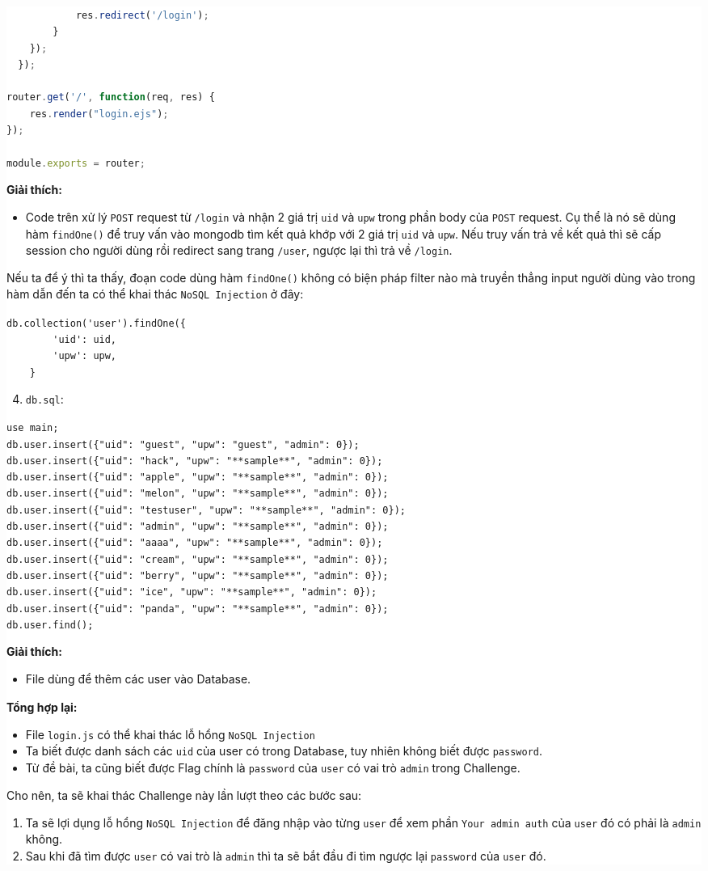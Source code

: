 ```javascript
            res.redirect('/login');
        }
    });
  });

router.get('/', function(req, res) {
    res.render("login.ejs");
});

module.exports = router;
```
**Giải thích:**
* Code trên xử lý `POST` request từ `/login` và nhận 2 giá trị `uid` và `upw` trong phần body của `POST` request. Cụ thể là nó sẽ dùng hàm `findOne()` để truy vấn vào mongodb tìm kết quả khớp với 2 giá trị `uid` và `upw`. Nếu truy vấn trả về kết quả thì sẽ cấp session cho người dùng rồi redirect sang trang `/user`, ngược lại thì trả về `/login`.

Nếu ta để ý thì ta thấy, đoạn code dùng hàm `findOne()` không có biện pháp filter nào mà truyền thẳng input người dùng vào trong hàm dẫn đến ta có thể khai thác `NoSQL Injection` ở đây:
```
db.collection('user').findOne({
        'uid': uid,
        'upw': upw,
    }
```
4. `db.sql`:
```
use main;
db.user.insert({"uid": "guest", "upw": "guest", "admin": 0});
db.user.insert({"uid": "hack", "upw": "**sample**", "admin": 0});
db.user.insert({"uid": "apple", "upw": "**sample**", "admin": 0});
db.user.insert({"uid": "melon", "upw": "**sample**", "admin": 0});
db.user.insert({"uid": "testuser", "upw": "**sample**", "admin": 0});
db.user.insert({"uid": "admin", "upw": "**sample**", "admin": 0});
db.user.insert({"uid": "aaaa", "upw": "**sample**", "admin": 0});
db.user.insert({"uid": "cream", "upw": "**sample**", "admin": 0});
db.user.insert({"uid": "berry", "upw": "**sample**", "admin": 0});
db.user.insert({"uid": "ice", "upw": "**sample**", "admin": 0});
db.user.insert({"uid": "panda", "upw": "**sample**", "admin": 0});
db.user.find();
```
**Giải thích:**
* File dùng để thêm các user vào Database.

**Tổng hợp lại:**
* File `login.js` có thể khai thác lỗ hổng `NoSQL Injection`
* Ta biết được danh sách các `uid` của user có trong Database, tuy nhiên không biết được `password`.
* Từ đề bài, ta cũng biết được Flag chính là `password` của `user` có vai trò `admin` trong Challenge.

Cho nên, ta sẽ khai thác Challenge này lần lượt theo các bước sau:
1. Ta sẽ lợi dụng lỗ hổng `NoSQL Injection` để đăng nhập vào từng `user` để xem phần `Your admin auth` của `user` đó có phải là `admin` không.
2. Sau khi đã tìm được `user` có vai trò là `admin` thì ta sẽ bắt đầu đi tìm ngược lại `password` của `user` đó.
